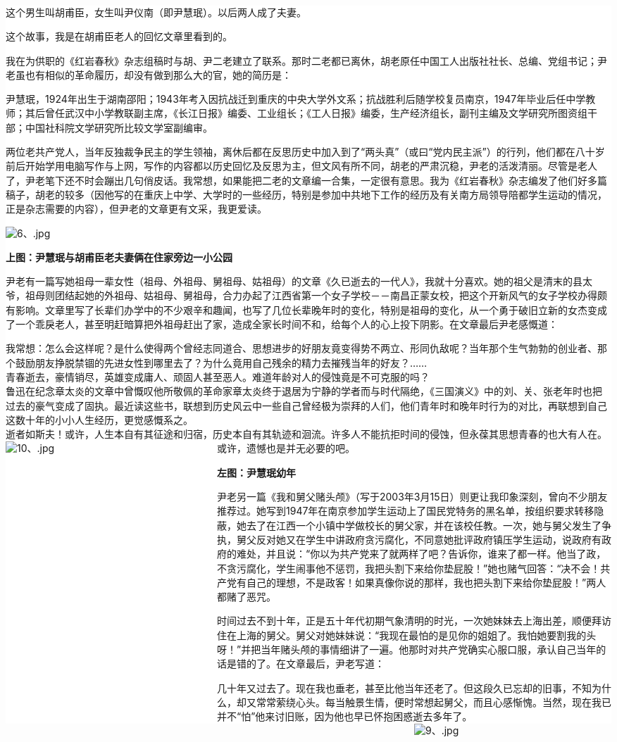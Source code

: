  </p>
 <p>
  这个男生叫胡甫臣，女生叫尹仪南（即尹慧珉）。以后两人成了夫妻。
 </p>
 <p>
  这个故事，我是在胡甫臣老人的回忆文章里看到的。
 </p>
 <p>
  我在为供职的《红岩春秋》杂志组稿时与胡、尹二老建立了联系。那时二老都已离休，胡老原任中国工人出版社社长、总编、党组书记；尹老虽也有相似的革命履历，却没有做到那么大的官，她的简历是：
 </p>
 <p>
  尹慧珉，1924年出生于湖南邵阳；1943年考入因抗战迁到重庆的中央大学外文系；抗战胜利后随学校复员南京，1947年毕业后任中学教师；其后曾任武汉中小学教联副主席，《长江日报》编委、工业组长；《工人日报》编委，生产经济组长，副刊主编及文学研究所图资组干部；中国社科院文学研究所比较文学室副编审。
 </p>
 <p>
  两位老共产党人，当年反独裁争民主的学生领袖，离休后都在反思历史中加入到了“两头真”（或曰“党内民主派”）的行列，他们都在八十岁前后开始学用电脑写作与上网，写作的内容都以历史回忆及反思为主，但文风有所不同，胡老的严肃沉稳，尹老的活泼清丽。尽管是老人了，尹老笔下还不时会蹦出几句俏皮话。我常想，如果能把二老的文章编一合集，一定很有意思。我为《红岩春秋》杂志编发了他们好多篇稿子，胡老的较多（因他写的在重庆上中学、大学时的一些经历，特别是参加中共地下工作的经历及有关南方局领导陪都学生运动的情况，正是杂志需要的内容），但尹老的文章更有文采，我更爱读。
 </p>
 <p>
  <img align="top" alt="6、.jpg" border="0" height="416" src="http://mjlsh.usc.cuhk.edu.hk/medias/contents/664/duanpian1/6、.jpg" width="590"/>
 </p>
 <p>
  <strong>
   上图：尹慧珉与胡甫臣老夫妻俩在住家旁边一小公园
  </strong>
 </p>
 <p>
  尹老有一篇写她祖母一辈女性（祖母、外祖母、舅祖母、姑祖母）的文章《久已逝去的一代人》，我就十分喜欢。她的祖父是清末的县太爷，祖母则团结起她的外祖母、姑祖母、舅祖母，合力办起了江西省第一个女子学校－－南昌正蒙女校，把这个开新风气的女子学校办得颇有影响。文章里写了长辈们办学中的不少艰辛和趣闻，也写了几位长辈晚年时的变化，特别是祖母的变化，从一个勇于破旧立新的女杰变成了一个乖戾老人，甚至明赶暗算把外祖母赶出了家，造成全家长时间不和，给每个人的心上投下阴影。在文章最后尹老感慨道：
 </p>
 <p>
  我常想：怎么会这样呢？是什么使得两个曾经志同道合、思想进步的好朋友竟变得势不两立、形同仇敌呢？当年那个生气勃勃的创业者、那个鼓励朋友挣脱禁锢的先进女性到哪里去了？为什么竟用自己残余的精力去摧残当年的好友？……
  <br/>
  青春逝去，豪情销尽，英雄变成庸人、顽固人甚至恶人。难道年龄对人的侵蚀竟是不可克服的吗？
  <br/>
  鲁迅在纪念章太炎的文章中曾慨叹他所敬佩的革命家章太炎终于退居为宁静的学者而与时代隔绝，《三国演义》中的刘、关、张老年时也把过去的豪气变成了固执。最近读这些书，联想到历史风云中一些自己曾经极为崇拜的人们，他们青年时和晚年时行为的对比，再联想到自己这数十年的小小人生经历，更觉感慨系之。
  <br/>
  逝者如斯夫！或许，人生本自有其征途和归宿，历史本自有其轨迹和洄流。许多人不能抗拒时间的侵蚀，但永葆其思想青春的也大有人在。或许，遗憾也是并无必要的吧。
  <img align="left" alt="10、.jpg" border="0" height="418" src="http://mjlsh.usc.cuhk.edu.hk/medias/contents/664/duanpian1/10、.jpg" width="300"/>
 </p>
 <p>
  <strong>
   左图：尹慧珉幼年
  </strong>
 </p>
 <p>
  尹老另一篇《我和舅父赌头颅》（写于2003年3月15日）则更让我印象深刻，曾向不少朋友推荐过。她写到1947年在南京参加学生运动上了国民党特务的黑名单，按组织要求转移隐蔽，她去了在江西一个小镇中学做校长的舅父家，并在该校任教。一次，她与舅父发生了争执，舅父反对她又在学生中讲政府贪污腐化，不同意她批评政府镇压学生运动，说政府有政府的难处，并且说：“你以为共产党来了就两样了吧？告诉你，谁来了都一样。他当了政，不贪污腐化，学生闹事他不惩罚，我把头割下来给你垫屁股！”她也赌气回答：“决不会！共产党有自己的理想，不是政客！如果真像你说的那样，我也把头割下来给你垫屁股！”两人都赌了恶咒。
 </p>
 <p>
  时间过去不到十年，正是五十年代初期气象清明的时光，一次她妹妹去上海出差，顺便拜访住在上海的舅父。舅父对她妹妹说：“我现在最怕的是见你的姐姐了。我怕她要割我的头呀！”并把当年赌头颅的事情细讲了一遍。他那时对共产党确实心服口服，承认自己当年的话是错的了。在文章最后，尹老写道：
 </p>
 <p>
  几十年又过去了。现在我也垂老，甚至比他当年还老了。但这段久已忘却的旧事，不知为什么，却又常常萦绕心头。每当触景生情，便时常想起舅父，而且心感惭愧。当然，现在我已并不“怕”他来讨旧账，因为他也早已怀抱困惑逝去多年了。
  <img align="right" alt="9、.jpg" border="0" height="316" src="http://mjlsh.usc.cuhk.edu.hk/medias/contents/664/duanpian1/9、.jpg" width="280"/>